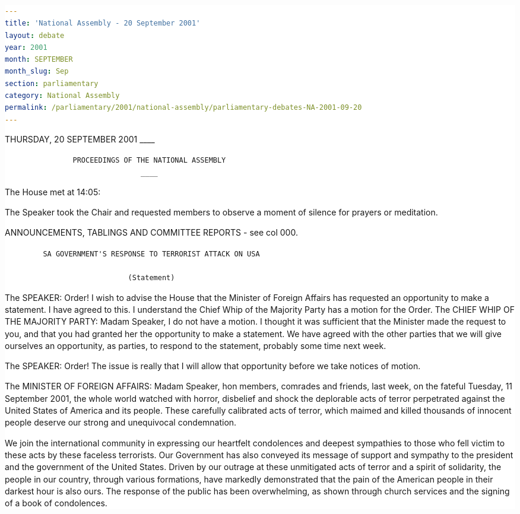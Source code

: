 ```yaml
---
title: 'National Assembly - 20 September 2001'
layout: debate
year: 2001
month: SEPTEMBER
month_slug: Sep
section: parliamentary
category: National Assembly
permalink: /parliamentary/2001/national-assembly/parliamentary-debates-NA-2001-09-20
---
```


THURSDAY, 20 SEPTEMBER 2001
                                    ____

                    PROCEEDINGS OF THE NATIONAL ASSEMBLY
                                    ____

The House met at 14:05:

The Speaker took the Chair and requested members  to  observe  a  moment  of
silence for prayers or meditation.

ANNOUNCEMENTS, TABLINGS AND COMMITTEE REPORTS - see col 000.

             SA GOVERNMENT'S RESPONSE TO TERRORIST ATTACK ON USA

                                 (Statement)

The SPEAKER: Order! I wish to advise the House that the Minister of  Foreign
Affairs has requested an opportunity to make a statement. I have  agreed  to
this. I understand the Chief Whip of the Majority Party  has  a  motion  for
the Order.
The CHIEF WHIP OF THE MAJORITY  PARTY:  Madam  Speaker,  I  do  not  have  a
motion. I thought it was sufficient that the Minister made  the  request  to
you, and that you had granted her the opportunity to make  a  statement.  We
have  agreed  with  the  other  parties  that  we  will  give  ourselves  an
opportunity, as parties, to respond to the  statement,  probably  some  time
next week.

The SPEAKER: Order! The issue is really that I will allow  that  opportunity
before we take notices of motion.

The MINISTER OF FOREIGN AFFAIRS: Madam Speaker, hon  members,  comrades  and
friends, last week, on the fateful Tuesday, 11  September  2001,  the  whole
world watched with horror,  disbelief  and  shock  the  deplorable  acts  of
terror perpetrated against the United States  of  America  and  its  people.
These  carefully  calibrated  acts  of  terror,  which  maimed  and   killed
thousands  of  innocent  people   deserve   our   strong   and   unequivocal
condemnation.

We join the international community in expressing our heartfelt  condolences
and deepest sympathies to those who fell  victim  to  these  acts  by  these
faceless terrorists.  Our  Government  has  also  conveyed  its  message  of
support and sympathy to the president  and  the  government  of  the  United
States. Driven by our outrage at these unmitigated  acts  of  terror  and  a
spirit  of  solidarity,  the  people  in  our   country,   through   various
formations, have markedly demonstrated that the pain of the American  people
in their darkest hour is also ours. The response  of  the  public  has  been
overwhelming, as shown through church services and the signing of a book  of
condolences.
